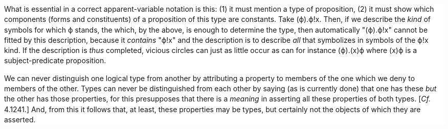 What is essential in a correct apparent-variable notation is this: (1) it must mention a type of proposition, (2) it must show which components (forms and constituents) of a proposition of this type are constants. Take (ϕ).ϕ!x. Then, if we describe the *kind* of symbols for which ϕ stands, the which, by the above, is enough to determine the type, then automatically "(ϕ).ϕ!x" cannot be fitted by this description, because it *contains* "ϕ!x" and the description is to describe *all* that symbolizes in symbols of the ϕ!x kind. If the description is *thus* completed, vicious circles can just as little occur as can for instance (ϕ).(x)ϕ where (x)ϕ is a subject-predicate proposition.

We can never distinguish one logical type from another by attributing a property to members of the one which we deny to members of the other. Types can never be distinguished from each other by saying (as is currently done) that one has these *but* the other has those properties, for this presupposes that there is a *meaning* in asserting all these properties of both types. [*Cf.* 4.1241.] And, from this it follows that, at least, these properties may be types, but certainly not the objects of which they are asserted.